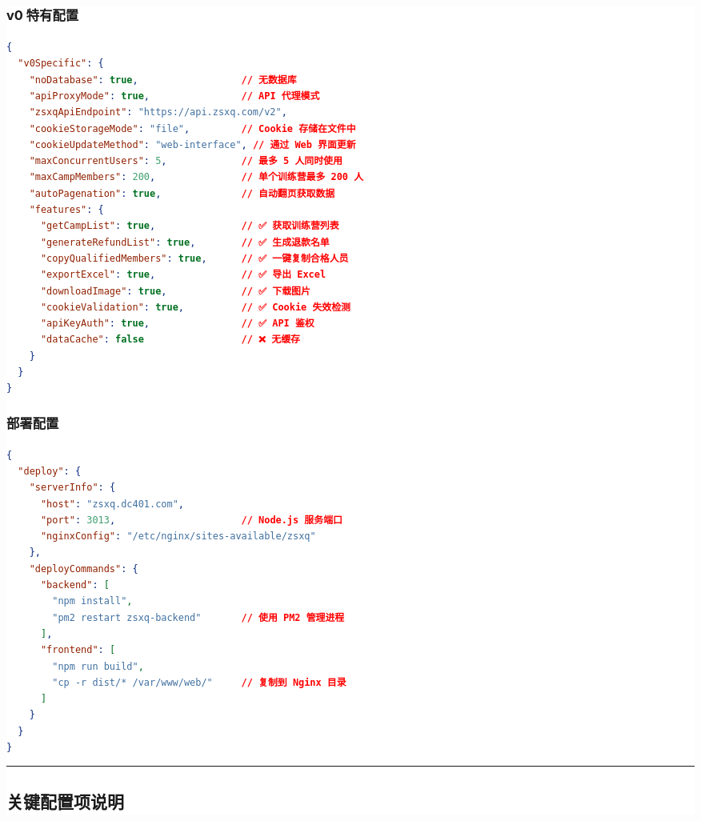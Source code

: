### v0 特有配置
```json
{
  "v0Specific": {
    "noDatabase": true,                  // 无数据库
    "apiProxyMode": true,                // API 代理模式
    "zsxqApiEndpoint": "https://api.zsxq.com/v2",
    "cookieStorageMode": "file",         // Cookie 存储在文件中
    "cookieUpdateMethod": "web-interface", // 通过 Web 界面更新
    "maxConcurrentUsers": 5,             // 最多 5 人同时使用
    "maxCampMembers": 200,               // 单个训练营最多 200 人
    "autoPagenation": true,              // 自动翻页获取数据
    "features": {
      "getCampList": true,               // ✅ 获取训练营列表
      "generateRefundList": true,        // ✅ 生成退款名单
      "copyQualifiedMembers": true,      // ✅ 一键复制合格人员
      "exportExcel": true,               // ✅ 导出 Excel
      "downloadImage": true,             // ✅ 下载图片
      "cookieValidation": true,          // ✅ Cookie 失效检测
      "apiKeyAuth": true,                // ✅ API 鉴权
      "dataCache": false                 // ❌ 无缓存
    }
  }
}
```

### 部署配置
```json
{
  "deploy": {
    "serverInfo": {
      "host": "zsxq.dc401.com",
      "port": 3013,                      // Node.js 服务端口
      "nginxConfig": "/etc/nginx/sites-available/zsxq"
    },
    "deployCommands": {
      "backend": [
        "npm install",
        "pm2 restart zsxq-backend"       // 使用 PM2 管理进程
      ],
      "frontend": [
        "npm run build",
        "cp -r dist/* /var/www/web/"     // 复制到 Nginx 目录
      ]
    }
  }
}
```

---

## 关键配置项说明
